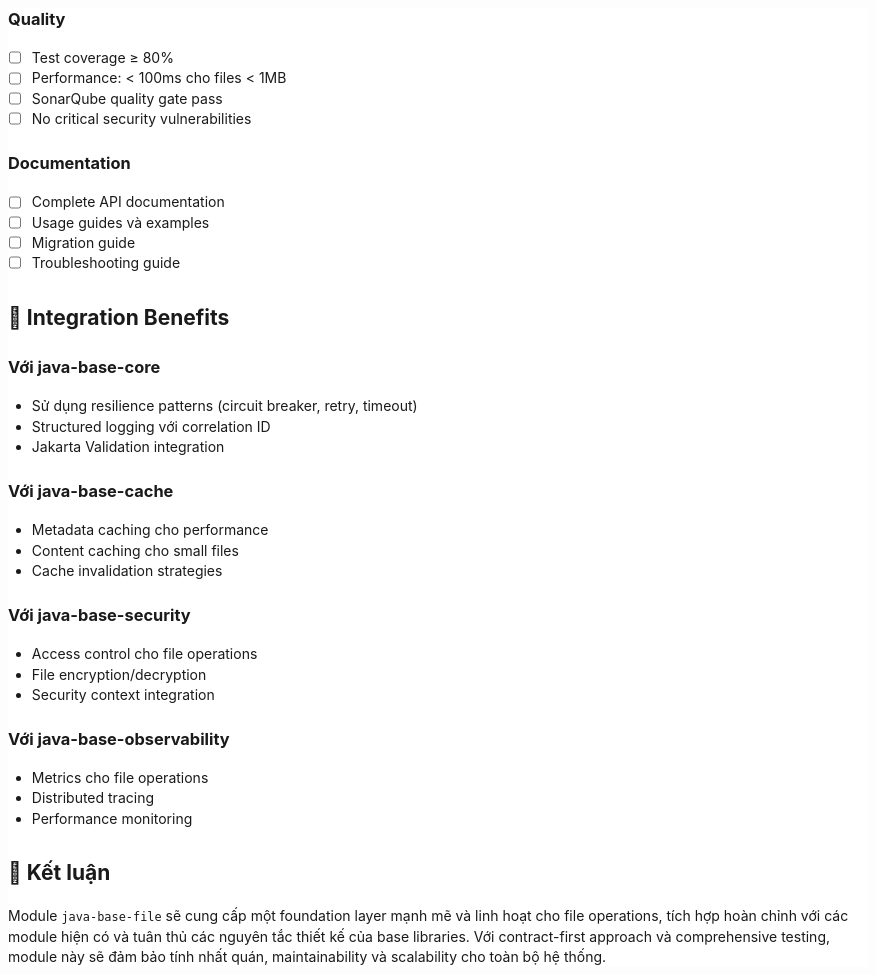 ### Quality
- [ ] Test coverage ≥ 80%
- [ ] Performance: < 100ms cho files < 1MB
- [ ] SonarQube quality gate pass
- [ ] No critical security vulnerabilities

### Documentation
- [ ] Complete API documentation
- [ ] Usage guides và examples
- [ ] Migration guide
- [ ] Troubleshooting guide

## 🔄 Integration Benefits

### Với java-base-core
- Sử dụng resilience patterns (circuit breaker, retry, timeout)
- Structured logging với correlation ID
- Jakarta Validation integration

### Với java-base-cache
- Metadata caching cho performance
- Content caching cho small files
- Cache invalidation strategies

### Với java-base-security
- Access control cho file operations
- File encryption/decryption
- Security context integration

### Với java-base-observability
- Metrics cho file operations
- Distributed tracing
- Performance monitoring

## 🎉 Kết luận

Module `java-base-file` sẽ cung cấp một foundation layer mạnh mẽ và linh hoạt cho file operations, tích hợp hoàn chỉnh với các module hiện có và tuân thủ các nguyên tắc thiết kế của base libraries. Với contract-first approach và comprehensive testing, module này sẽ đảm bảo tính nhất quán, maintainability và scalability cho toàn bộ hệ thống.


